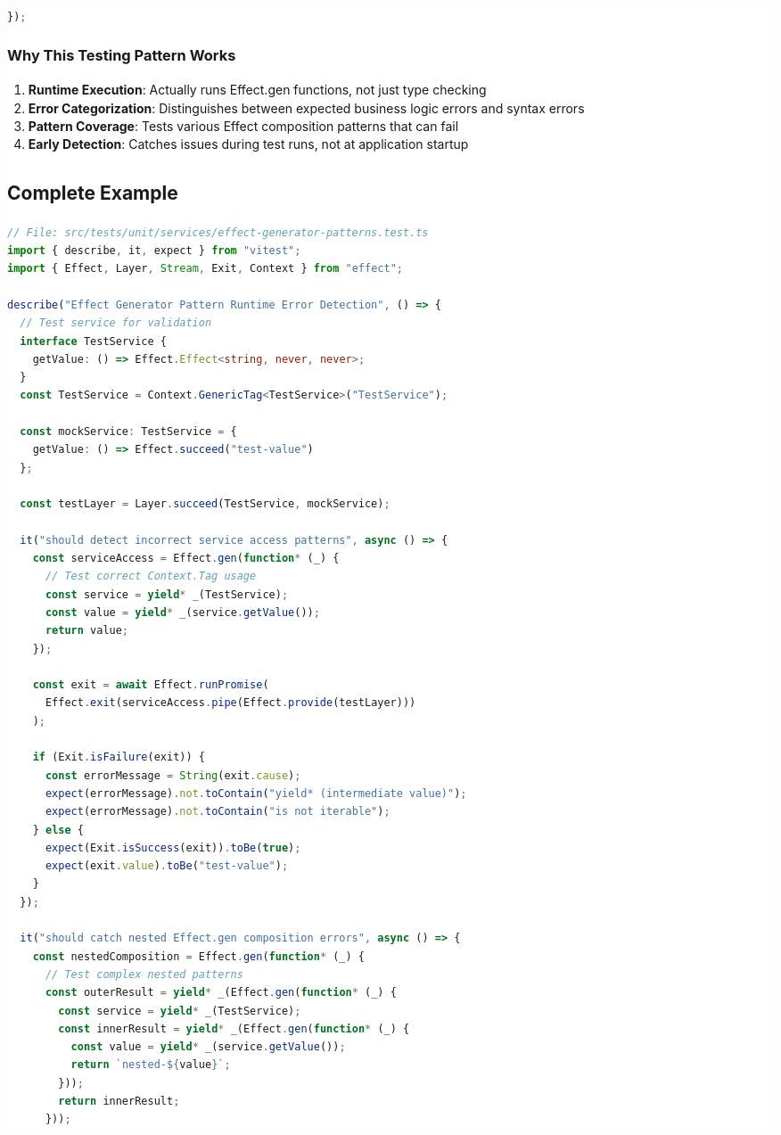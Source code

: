 ```typescript
});
```

### Why This Testing Pattern Works

1. **Runtime Execution**: Actually runs Effect.gen functions, not just type checking
2. **Error Categorization**: Distinguishes between expected business logic errors and syntax errors
3. **Pattern Coverage**: Tests various Effect composition patterns that can fail
4. **Early Detection**: Catches issues during test runs, not at application startup

## Complete Example

```typescript
// File: src/tests/unit/services/effect-generator-patterns.test.ts
import { describe, it, expect } from "vitest";
import { Effect, Layer, Stream, Exit, Context } from "effect";

describe("Effect Generator Pattern Runtime Error Detection", () => {
  // Test service for validation
  interface TestService {
    getValue: () => Effect.Effect<string, never, never>;
  }
  const TestService = Context.GenericTag<TestService>("TestService");
  
  const mockService: TestService = {
    getValue: () => Effect.succeed("test-value")
  };
  
  const testLayer = Layer.succeed(TestService, mockService);

  it("should detect incorrect service access patterns", async () => {
    const serviceAccess = Effect.gen(function* (_) {
      // Test correct Context.Tag usage
      const service = yield* _(TestService);
      const value = yield* _(service.getValue());
      return value;
    });

    const exit = await Effect.runPromise(
      Effect.exit(serviceAccess.pipe(Effect.provide(testLayer)))
    );

    if (Exit.isFailure(exit)) {
      const errorMessage = String(exit.cause);
      expect(errorMessage).not.toContain("yield* (intermediate value)");
      expect(errorMessage).not.toContain("is not iterable");
    } else {
      expect(Exit.isSuccess(exit)).toBe(true);
      expect(exit.value).toBe("test-value");
    }
  });

  it("should catch nested Effect.gen composition errors", async () => {
    const nestedComposition = Effect.gen(function* (_) {
      // Test complex nested patterns
      const outerResult = yield* _(Effect.gen(function* (_) {
        const service = yield* _(TestService);
        const innerResult = yield* _(Effect.gen(function* (_) {
          const value = yield* _(service.getValue());
          return `nested-${value}`;
        }));
        return innerResult;
      }));
```